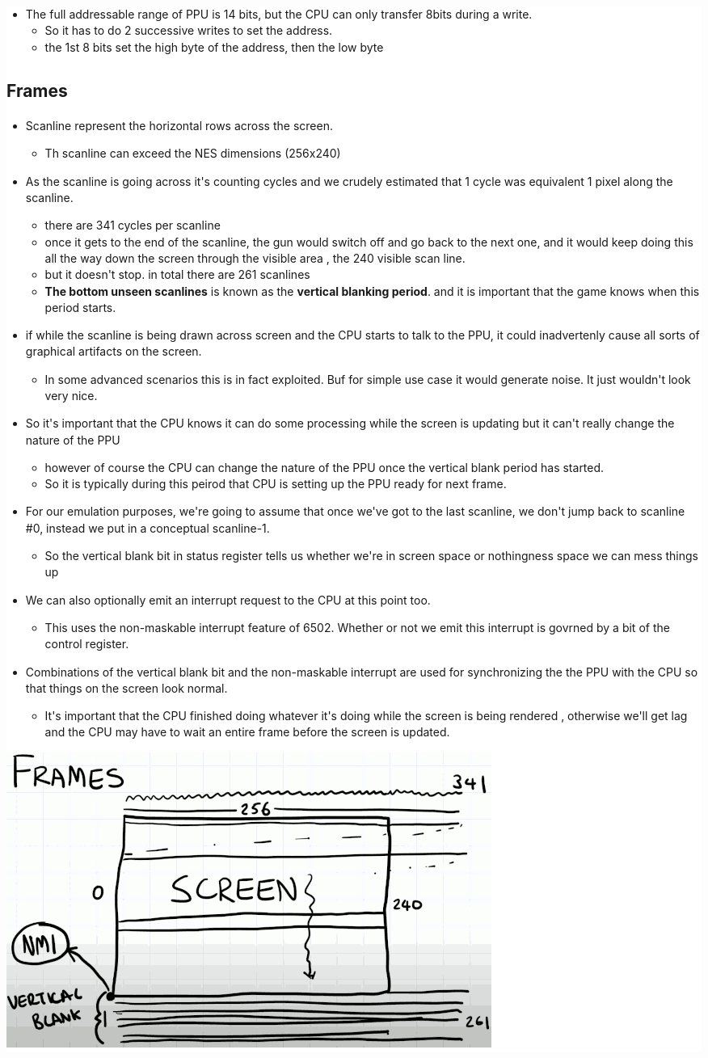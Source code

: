 - The full addressable range of PPU is 14 bits, but the CPU can only transfer 8bits during a write. 
    - So it has to do 2 successive writes to set the address. 
    - the 1st 8 bits set the high byte of the address, then the low byte


## Frames 

- Scanline represent the horizontal rows across the screen.
    - Th scanline can exceed the NES dimensions (256x240)
- As the scanline is going across it's counting cycles and we crudely estimated that 1 cycle was equivalent 1 pixel along the scanline.
    - there are 341 cycles per scanline
    - once it gets to the end of the scanline, the gun would switch off and go back to the next one, and it would keep doing this all the way down the screen through the visible area , the 240 visible scan line. 
    - but it doesn't stop. in total there are 261 scanlines 
    - **The bottom unseen scanlines** is known as the **vertical blanking period**. and it is important that the game knows when this period starts. 

- if while the scanline is being drawn across screen and the CPU starts to talk to the PPU, it could inadvertenly cause all sorts of graphical artifacts on the screen. 
    - In some advanced scenarios this is in fact exploited. Buf for simple use case it would generate noise. It just wouldn't look very nice. 
- So it's important that the CPU knows it can do some processing while the screen is updating  but it can't really change the nature of the PPU 
    - however of course the CPU can change the nature of the PPU once the vertical blank period has started.
    - So it is typically during this peirod that CPU is setting up the PPU ready for next frame. 

- For our emulation purposes, we're going to assume that once we've got to the last scanline, we don't jump back to scanline #0, instead we put in a conceptual scanline-1. 
    - So the vertical blank bit in status register tells us whether we're in screen space or nothingness space we can mess things up
- We can also optionally emit an interrupt request to the CPU at this point too. 
    - This uses the non-maskable interrupt feature of 6502.  Whether or not we emit this interrupt  is govrned by a bit of the control register. 
- Combinations of the vertical blank bit and the non-maskable interrupt are used for synchronizing the the PPU with the CPU so that things on the screen look normal. 
    - It's important that the CPU finished doing whatever it's doing while the screen is being rendered , otherwise we'll get lag and the CPU may have to wait an entire frame before the screen is updated. 

![](imgs/nes_frames_vb_nmi.png)
